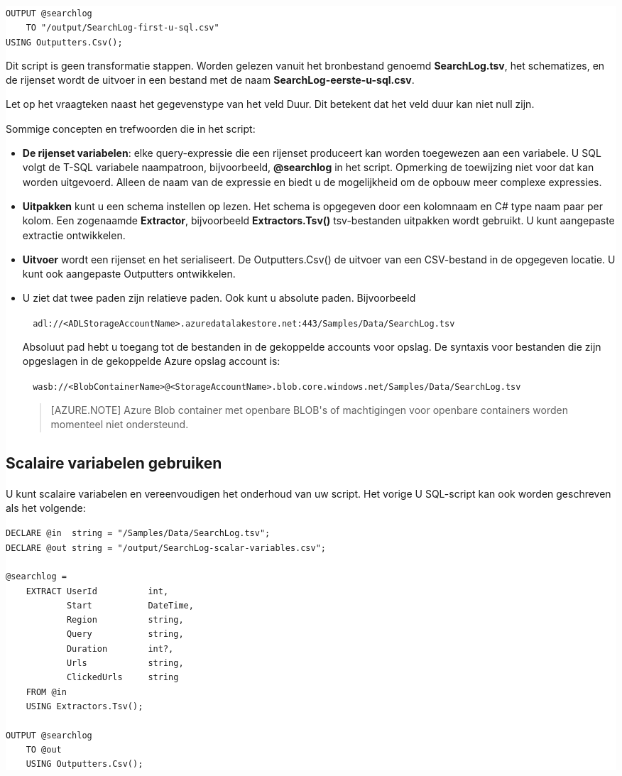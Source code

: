     OUTPUT @searchlog   
        TO "/output/SearchLog-first-u-sql.csv"
    USING Outputters.Csv();

Dit script is geen transformatie stappen. Worden gelezen vanuit het bronbestand genoemd **SearchLog.tsv**, het schematizes, en de rijenset wordt de uitvoer in een bestand met de naam **SearchLog-eerste-u-sql.csv**.

Let op het vraagteken naast het gegevenstype van het veld Duur. Dit betekent dat het veld duur kan niet null zijn.

Sommige concepten en trefwoorden die in het script:

- **De rijenset variabelen**: elke query-expressie die een rijenset produceert kan worden toegewezen aan een variabele. U SQL volgt de T-SQL variabele naampatroon, bijvoorbeeld, **@searchlog** in het script.
    Opmerking de toewijzing niet voor dat kan worden uitgevoerd. Alleen de naam van de expressie en biedt u de mogelijkheid om de opbouw meer complexe expressies.
- **Uitpakken** kunt u een schema instellen op lezen. Het schema is opgegeven door een kolomnaam en C# type naam paar per kolom. Een zogenaamde **Extractor**, bijvoorbeeld **Extractors.Tsv()** tsv-bestanden uitpakken wordt gebruikt. U kunt aangepaste extractie ontwikkelen.
- **Uitvoer** wordt een rijenset en het serialiseert. De Outputters.Csv() de uitvoer van een CSV-bestand in de opgegeven locatie. U kunt ook aangepaste Outputters ontwikkelen.
- U ziet dat twee paden zijn relatieve paden. Ook kunt u absolute paden.  Bijvoorbeeld

        adl://<ADLStorageAccountName>.azuredatalakestore.net:443/Samples/Data/SearchLog.tsv

    Absoluut pad hebt u toegang tot de bestanden in de gekoppelde accounts voor opslag.  De syntaxis voor bestanden die zijn opgeslagen in de gekoppelde Azure opslag account is:

        wasb://<BlobContainerName>@<StorageAccountName>.blob.core.windows.net/Samples/Data/SearchLog.tsv

    >[AZURE.NOTE] Azure Blob container met openbare BLOB's of machtigingen voor openbare containers worden momenteel niet ondersteund.

## <a name="use-scalar-variables"></a>Scalaire variabelen gebruiken

U kunt scalaire variabelen en vereenvoudigen het onderhoud van uw script. Het vorige U SQL-script kan ook worden geschreven als het volgende:

    DECLARE @in  string = "/Samples/Data/SearchLog.tsv";
    DECLARE @out string = "/output/SearchLog-scalar-variables.csv";

    @searchlog =
        EXTRACT UserId          int,
                Start           DateTime,
                Region          string,
                Query           string,
                Duration        int?,
                Urls            string,
                ClickedUrls     string
        FROM @in
        USING Extractors.Tsv();

    OUTPUT @searchlog   
        TO @out
        USING Outputters.Csv();
